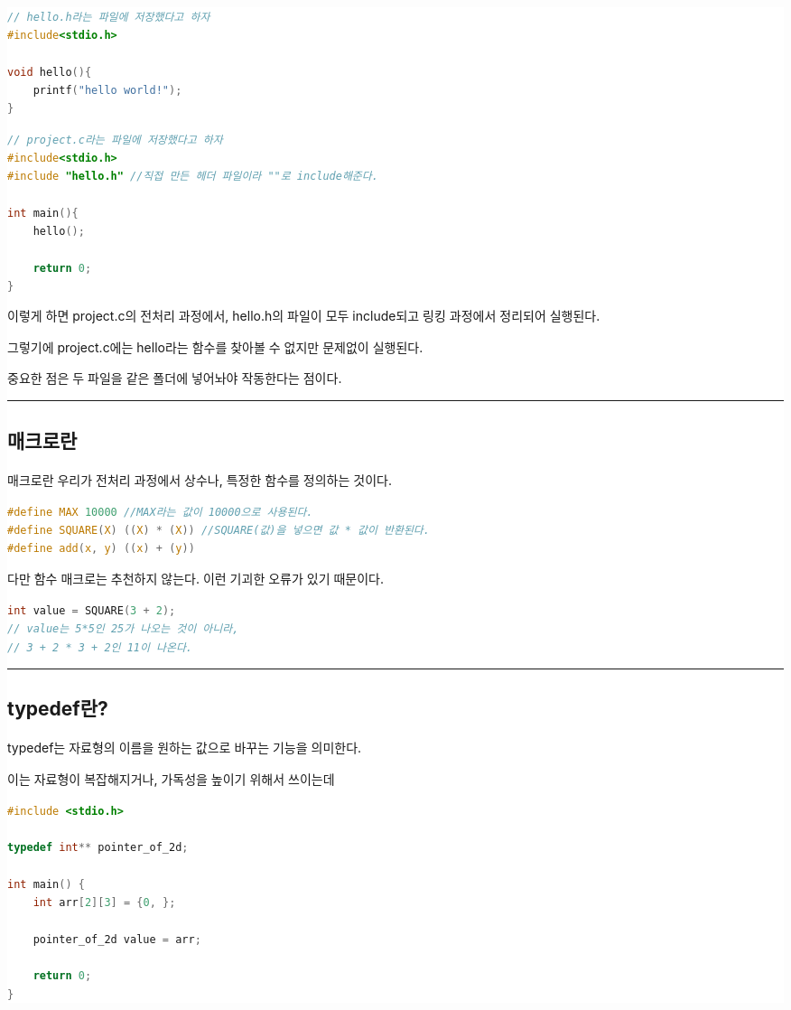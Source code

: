```c
// hello.h라는 파일에 저장했다고 하자
#include<stdio.h>

void hello(){
    printf("hello world!");
}
```

```c
// project.c라는 파일에 저장했다고 하자
#include<stdio.h>
#include "hello.h" //직접 만든 헤더 파일이라 ""로 include해준다.

int main(){
    hello();

    return 0;
}
```

이렇게 하면 project.c의 전처리 과정에서, hello.h의 파일이 모두 include되고 링킹 과정에서 정리되어 실행된다.

그렇기에 project.c에는 hello라는 함수를 찾아볼 수 없지만 문제없이 실행된다.

중요한 점은 두 파일을 같은 폴더에 넣어놔야 작동한다는 점이다.

---

## 매크로란

매크로란 우리가 전처리 과정에서 상수나, 특정한 함수를 정의하는 것이다.

```c
#define MAX 10000 //MAX라는 값이 10000으로 사용된다.
#define SQUARE(X) ((X) * (X)) //SQUARE(값)을 넣으면 값 * 값이 반환된다.
#define add(x, y) ((x) + (y))
```

다만 함수 매크로는 추천하지 않는다. 이런 기괴한 오류가 있기 때문이다.

```c
int value = SQUARE(3 + 2);
// value는 5*5인 25가 나오는 것이 아니라,
// 3 + 2 * 3 + 2인 11이 나온다.
```

---

## typedef란?

typedef는 자료형의 이름을 원하는 값으로 바꾸는 기능을 의미한다.

이는 자료형이 복잡해지거나, 가독성을 높이기 위해서 쓰이는데

```c
#include <stdio.h>

typedef int** pointer_of_2d;

int main() {
    int arr[2][3] = {0, };

    pointer_of_2d value = arr;

    return 0;
}
```
